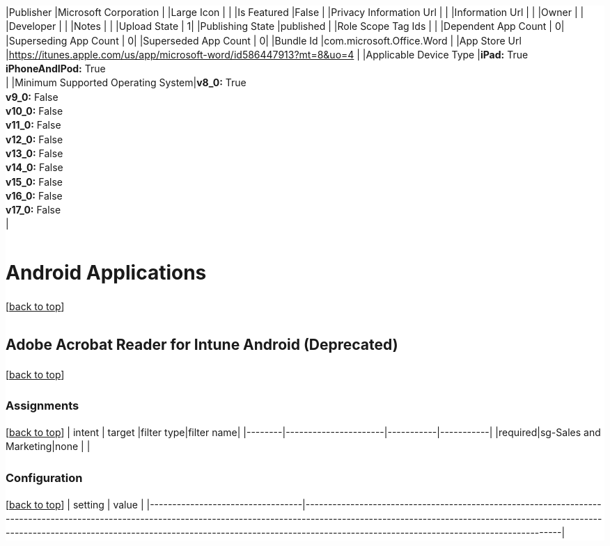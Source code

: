 |Publisher                         |Microsoft Corporation                                                                                                                                                                                          |
|Large Icon                        |                                                                                                                                                                                                               |
|Is Featured                       |False                                                                                                                                                                                                          |
|Privacy Information Url           |                                                                                                                                                                                                               |
|Information Url                   |                                                                                                                                                                                                               |
|Owner                             |                                                                                                                                                                                                               |
|Developer                         |                                                                                                                                                                                                               |
|Notes                             |                                                                                                                                                                                                               |
|Upload State                      |                                                                                                                                                                                                              1|
|Publishing State                  |published                                                                                                                                                                                                      |
|Role Scope Tag Ids                |                                                                                                                                                                                                               |
|Dependent App Count               |                                                                                                                                                                                                              0|
|Superseding App Count             |                                                                                                                                                                                                              0|
|Superseded App Count              |                                                                                                                                                                                                              0|
|Bundle Id                         |com.microsoft.Office.Word                                                                                                                                                                                      |
|App Store Url                     |https://itunes.apple.com/us/app/microsoft-word/id586447913?mt=8&uo=4                                                                                                                                           |
|Applicable Device Type            |**iPad:** True</br>**iPhoneAndIPod:** True</br>                                                                                                                                                                |
|Minimum Supported Operating System|**v8_0:** True</br>**v9_0:** False</br>**v10_0:** False</br>**v11_0:** False</br>**v12_0:** False</br>**v13_0:** False</br>**v14_0:** False</br>**v15_0:** False</br>**v16_0:** False</br>**v17_0:** False</br>|

<a class="mk-toclify" id="android-applications"></a>
# Android Applications
[[back to top](#table-of-contents)]
<a class="mk-toclify" id="adobe-acrobat-reader-for-intune-android-deprecated"></a>
## Adobe Acrobat Reader for Intune Android (Deprecated)
[[back to top](#table-of-contents)]
### Assignments 
[[back to top](#table-of-contents)]
| intent |        target        |filter type|filter name|
|--------|----------------------|-----------|-----------|
|required|sg-Sales and Marketing|none       |           |

### Configuration 
[[back to top](#table-of-contents)]
|             setting              |                                                                                                                                                               value                                                                                                                                                               |
|----------------------------------|-----------------------------------------------------------------------------------------------------------------------------------------------------------------------------------------------------------------------------------------------------------------------------------------------------------------------------------|